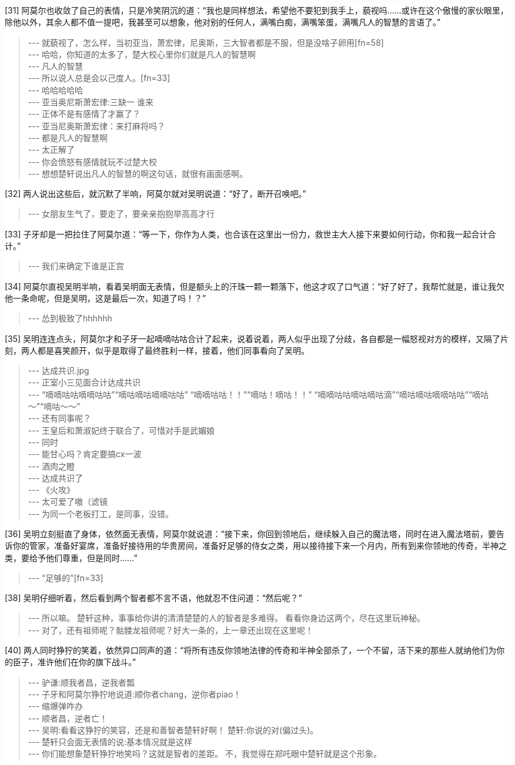 [31] 阿莫尔也收敛了自己的表情，只是冷笑阴沉的道：“我也是同样想法，希望他不要犯到我手上，藐视吗……或许在这个傲慢的家伙眼里，除他以外，其余人都不值一提吧，我甚至可以想象，他对别的任何人，满嘴白痴，满嘴笨蛋，满嘴凡人的智慧的言语了。”
>--- 就藐视了，怎么样，当初亚当，萧宏律，尼奥斯，三大智者都是不服，但是没啥子卵用[fn=58]<br>
>--- 哈哈，你知道的太多了，楚大校心里你们就是凡人的智慧啊<br>
>--- 凡人的智慧<br>
>--- 所以说人总是会以己度人。[fn=33]<br>
>--- 哈哈哈哈哈<br>
>--- 亚当奥尼斯萧宏律:三缺一  谁来<br>
>--- 正体不是有感情了才赢了？<br>
>--- 亚当尼奥斯萧宏律：来打麻将吗？<br>
>--- 都是凡人的智慧啊<br>
>--- 太正解了<br>
>--- 你会愤怒有感情就玩不过楚大校<br>
>--- 想想楚轩说出凡人的智慧的啊这句话，就很有画面感啊。<br>

[32] 两人说出这些后，就沉默了半响，阿莫尔就对吴明说道：“好了，断开召唤吧。”
>--- 女朋友生气了，要走了，要亲亲抱抱举高高才行<br>

[33] 子牙却是一把拉住了阿莫尔道：“等一下，你作为人类，也合该在这里出一份力，救世主大人接下来要如何行动，你和我一起合计合计。”
>--- 我们来确定下谁是正宫<br>

[34] 阿莫尔直视吴明半响，看着吴明面无表情，但是额头上的汗珠一颗一颗落下，他这才叹了口气道：“好了好了，我帮忙就是，谁让我欠他一条命呢，但是吴明，这是最后一次，知道了吗！？”
>--- 怂到极致了hhhhhh<br>

[35] 吴明连连点头，阿莫尔才和子牙一起嘀嘀咕咕合计了起来，说着说着，两人似乎出现了分歧，各自都是一幅怒视对方的模样，又隔了片刻，两人都是喜笑颜开，似乎是取得了最终胜利一样，接着，他们同事看向了吴明。
>--- 达成共识.jpg<br>
>--- 正室小三见面合计达成共识<br>
>--- “嘀嘀咕咕嘀嘀咕咕”“嘀咕嘀咕嘀嘀咕咕”
“嘀嘀咕咕！！”“嘀咕！嘀咕！！”
“嘀嘀咕咕嘀咕嘀咕滴”“嘀咕嘀咕嘀嘀咕咕”“嘀咕～”“嘀咕～～”<br>
>--- 还有同事呢？<br>
>--- 王皇后和萧淑妃终于联合了，可惜对手是武媚娘<br>
>--- 同时<br>
>--- 能甘心吗？肯定要搞cx一波<br>
>--- 酒肉之瞪<br>
>--- 达成共识了<br>
>--- 《火攻》<br>
>--- 太可爱了嗷（滤镜<br>
>--- 为同一个老板打工，是同事，没错。<br>

[36] 吴明立刻挺直了身体，依然面无表情，阿莫尔就说道：“接下来，你回到领地后，继续躲入自己的魔法塔，同时在进入魔法塔前，要告诉你的管家，准备好宴席，准备好接待用的华贵房间，准备好足够的侍女之类，用以接待接下来一个月内，所有到来你领地的传奇，半神之类，要给予他们尊重，但是同时……”
>--- “足够的”[fn=33]<br>

[38] 吴明仔细听着，然后看到两个智者都不言不语，他就忍不住问道：“然后呢？”
>--- 所以嘛。
楚轩这种，事事给你讲的清清楚楚的人的智者是多难得。
看看你身边这两个，尽在这里玩神秘。<br>
>--- 对了，还有祖师呢？骷髅龙祖师呢？好大一条的，上一章还出现在这里呢！<br>

[40] 两人同时狰狞的笑着，依然异口同声的道：“将所有违反你领地法律的传奇和半神全部杀了，一个不留，活下来的那些人就纳他们为你的臣子，准许他们在你的旗下战斗。”
>--- 驴谦:顺我者昌，逆我者瓢<br>
>--- 子牙和阿莫尔狰狞地说道:顺你者chang，逆你者piao！<br>
>--- 缩爆弹咋办<br>
>--- 顺者昌，逆者亡！<br>
>--- 吴明:看看这狰狞的笑容，还是和善智者楚轩好啊！
楚轩:你说的对(偏过头)。<br>
>--- 楚轩只会面无表情的说:基本情况就是这样<br>
>--- 你们能想象楚轩狰狞地笑吗？这就是智者的差距。
不，我觉得在郑吒眼中楚轩就是这个形象。<br>
